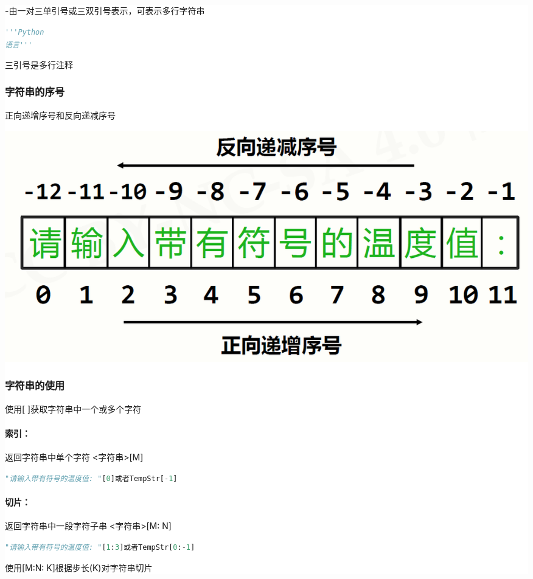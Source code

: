 -由一对三单引号或三双引号表示，可表示多行字符串

```python
'''Python
语言'''
```

三引号是多行注释

### 字符串的序号

正向递增序号和反向递减序号

![string-serial](img_Python/string-serial.png)

### 字符串的使用

使用[ ]获取字符串中一个或多个字符

#### 索引：

返回字符串中单个字符    <字符串>[M]

```python
"请输入带有符号的温度值: "[0]或者TempStr[-1]
```

#### 切片：

返回字符串中一段字符子串     <字符串>[M: N]

```python
"请输入带有符号的温度值: "[1:3]或者TempStr[0:-1]
```

使用[M:N: K]根据步长(K)对字符串切片
